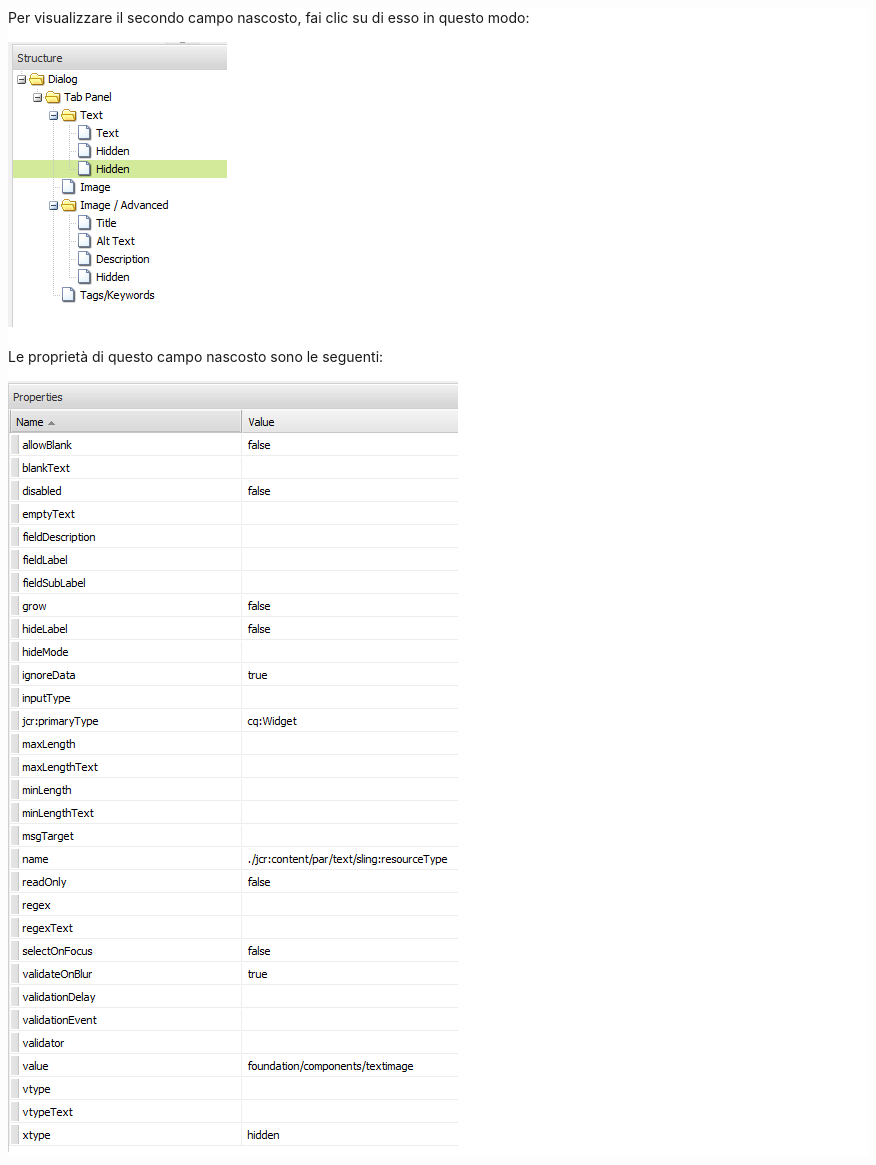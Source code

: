 Per visualizzare il secondo campo nascosto, fai clic su di esso in questo modo:

![nascosto2](assets/hidden2.png)

Le proprietà di questo campo nascosto sono le seguenti:

![hidden_list_props2](assets/hidden_list_props2.png)
